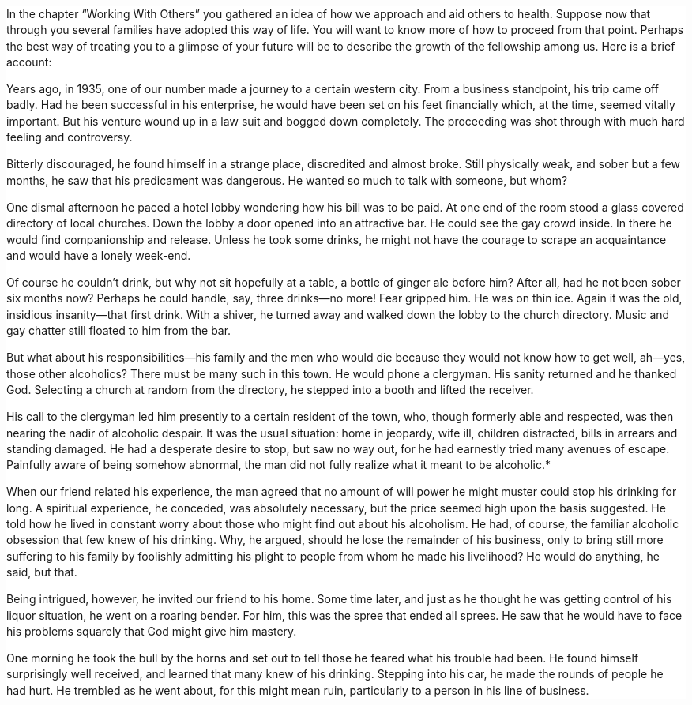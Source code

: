 In the chapter “Working With Others” you gathered an idea of how we approach and aid others to health. Suppose now that through you several families have adopted this way of life. You will want to know more of how to proceed from that point. Perhaps the best way of treating you to a glimpse of your future will be to describe the growth of the fellowship among us. Here is a brief account:

Years ago, in 1935, one of our number made a journey to a certain western city. From a business standpoint, his trip came off badly. Had he been successful in his enterprise, he would have been set on his feet financially which, at the time, seemed vitally important. But his venture wound up in a law suit and bogged down completely. The proceeding was shot through with much hard feeling and controversy.

Bitterly discouraged, he found himself in a strange place, discredited and almost broke. Still physically weak, and sober but a few months, he saw that his predicament was dangerous. He wanted so much to talk with someone, but whom?

One dismal afternoon he paced a hotel lobby wondering how his bill was to be paid. At one end of the room stood a glass covered directory of local churches. Down the lobby a door opened into an attractive bar. He could see the gay crowd inside. In there he would find companionship and release. Unless he took some drinks, he might not have the courage to scrape an acquaintance and would have a lonely week-end.

Of course he couldn’t drink, but why not sit hopefully at a table, a bottle of ginger ale before him? After all, had he not been sober six months now? Perhaps he could handle, say, three drinks—no more! Fear gripped him. He was on thin ice. Again it was the old, insidious insanity—that first drink. With a shiver, he turned away and walked down the lobby to the church directory. Music and gay chatter still floated to him from the bar.

But what about his responsibilities—his family and the men who would die because they would not know how to get well, ah—yes, those other alcoholics? There must be many such in this town. He would phone a clergyman. His sanity returned and he thanked God. Selecting a church at random from the directory, he stepped into a booth and lifted the receiver.

His call to the clergyman led him presently to a certain resident of the town, who, though formerly able and respected, was then nearing the nadir of alcoholic despair. It was the usual situation: home in jeopardy, wife ill, children distracted, bills in arrears and standing damaged. He had a desperate desire to stop, but saw no way out, for he had earnestly tried many avenues of escape. Painfully aware of being somehow abnormal, the man did not fully realize what it meant to be alcoholic.*

When our friend related his experience, the man agreed that no amount of will power he might muster could stop his drinking for long. A spiritual experience, he conceded, was absolutely necessary, but the price seemed high upon the basis suggested. He told how he lived in constant worry about those who might find out about his alcoholism. He had, of course, the familiar alcoholic obsession that few knew of his drinking. Why, he argued, should he lose the remainder of his business, only to bring still more suffering to his family by foolishly admitting his plight to people from whom he made his livelihood? He would do anything, he said, but that.

Being intrigued, however, he invited our friend to his home. Some time later, and just as he thought he was getting control of his liquor situation, he went on a roaring bender. For him, this was the spree that ended all sprees. He saw that he would have to face his problems squarely that God might give him mastery.

One morning he took the bull by the horns and set out to tell those he feared what his trouble had been. He found himself surprisingly well received, and learned that many knew of his drinking. Stepping into his car, he made the rounds of people he had hurt. He trembled as he went about, for this might mean ruin, particularly to a person in his line of business.
